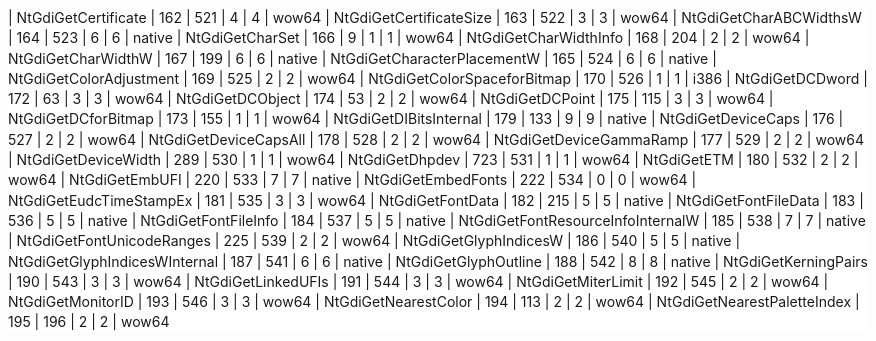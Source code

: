 | NtGdiGetCertificate | 162 | 521 | 4 | 4 | wow64
| NtGdiGetCertificateSize | 163 | 522 | 3 | 3 | wow64
| NtGdiGetCharABCWidthsW | 164 | 523 | 6 | 6 | native
| NtGdiGetCharSet | 166 | 9 | 1 | 1 | wow64
| NtGdiGetCharWidthInfo | 168 | 204 | 2 | 2 | wow64
| NtGdiGetCharWidthW | 167 | 199 | 6 | 6 | native
| NtGdiGetCharacterPlacementW | 165 | 524 | 6 | 6 | native
| NtGdiGetColorAdjustment | 169 | 525 | 2 | 2 | wow64
| NtGdiGetColorSpaceforBitmap | 170 | 526 | 1 | 1 | i386
| NtGdiGetDCDword | 172 | 63 | 3 | 3 | wow64
| NtGdiGetDCObject | 174 | 53 | 2 | 2 | wow64
| NtGdiGetDCPoint | 175 | 115 | 3 | 3 | wow64
| NtGdiGetDCforBitmap | 173 | 155 | 1 | 1 | wow64
| NtGdiGetDIBitsInternal | 179 | 133 | 9 | 9 | native
| NtGdiGetDeviceCaps | 176 | 527 | 2 | 2 | wow64
| NtGdiGetDeviceCapsAll | 178 | 528 | 2 | 2 | wow64
| NtGdiGetDeviceGammaRamp | 177 | 529 | 2 | 2 | wow64
| NtGdiGetDeviceWidth | 289 | 530 | 1 | 1 | wow64
| NtGdiGetDhpdev | 723 | 531 | 1 | 1 | wow64
| NtGdiGetETM | 180 | 532 | 2 | 2 | wow64
| NtGdiGetEmbUFI | 220 | 533 | 7 | 7 | native
| NtGdiGetEmbedFonts | 222 | 534 | 0 | 0 | wow64
| NtGdiGetEudcTimeStampEx | 181 | 535 | 3 | 3 | wow64
| NtGdiGetFontData | 182 | 215 | 5 | 5 | native
| NtGdiGetFontFileData | 183 | 536 | 5 | 5 | native
| NtGdiGetFontFileInfo | 184 | 537 | 5 | 5 | native
| NtGdiGetFontResourceInfoInternalW | 185 | 538 | 7 | 7 | native
| NtGdiGetFontUnicodeRanges | 225 | 539 | 2 | 2 | wow64
| NtGdiGetGlyphIndicesW | 186 | 540 | 5 | 5 | native
| NtGdiGetGlyphIndicesWInternal | 187 | 541 | 6 | 6 | native
| NtGdiGetGlyphOutline | 188 | 542 | 8 | 8 | native
| NtGdiGetKerningPairs | 190 | 543 | 3 | 3 | wow64
| NtGdiGetLinkedUFIs | 191 | 544 | 3 | 3 | wow64
| NtGdiGetMiterLimit | 192 | 545 | 2 | 2 | wow64
| NtGdiGetMonitorID | 193 | 546 | 3 | 3 | wow64
| NtGdiGetNearestColor | 194 | 113 | 2 | 2 | wow64
| NtGdiGetNearestPaletteIndex | 195 | 196 | 2 | 2 | wow64